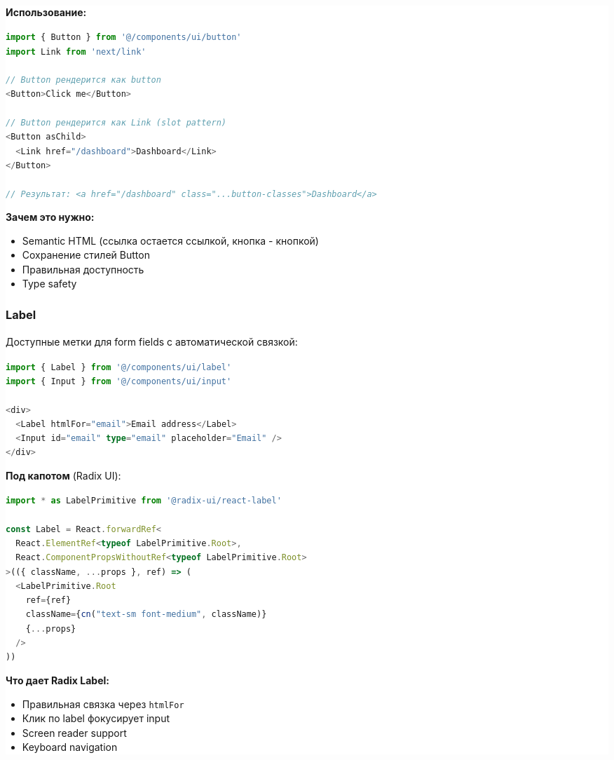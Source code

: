 **Использование:**
```typescript
import { Button } from '@/components/ui/button'
import Link from 'next/link'

// Button рендерится как button
<Button>Click me</Button>

// Button рендерится как Link (slot pattern)
<Button asChild>
  <Link href="/dashboard">Dashboard</Link>
</Button>

// Результат: <a href="/dashboard" class="...button-classes">Dashboard</a>
```

**Зачем это нужно:**
- Semantic HTML (ссылка остается ссылкой, кнопка - кнопкой)
- Сохранение стилей Button
- Правильная доступность
- Type safety

### Label

Доступные метки для form fields с автоматической связкой:

```typescript
import { Label } from '@/components/ui/label'
import { Input } from '@/components/ui/input'

<div>
  <Label htmlFor="email">Email address</Label>
  <Input id="email" type="email" placeholder="Email" />
</div>
```

**Под капотом** (Radix UI):
```typescript
import * as LabelPrimitive from '@radix-ui/react-label'

const Label = React.forwardRef<
  React.ElementRef<typeof LabelPrimitive.Root>,
  React.ComponentPropsWithoutRef<typeof LabelPrimitive.Root>
>(({ className, ...props }, ref) => (
  <LabelPrimitive.Root
    ref={ref}
    className={cn("text-sm font-medium", className)}
    {...props}
  />
))
```

**Что дает Radix Label:**
- Правильная связка через `htmlFor`
- Клик по label фокусирует input
- Screen reader support
- Keyboard navigation
